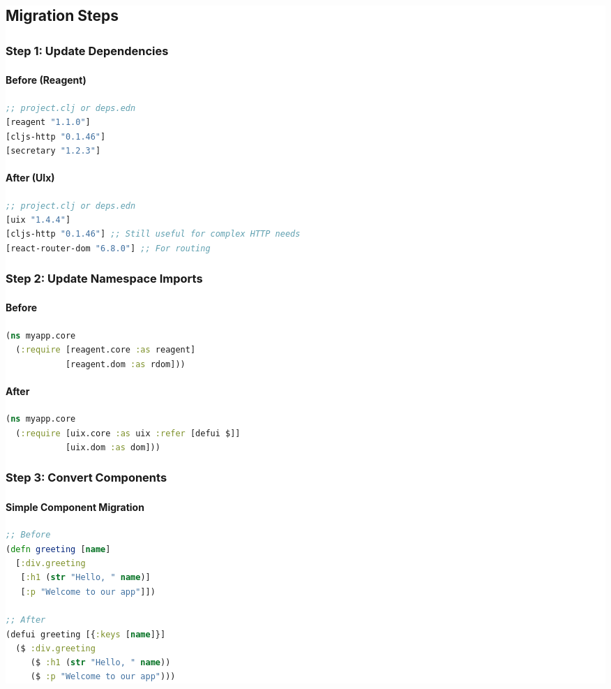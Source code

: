 ## Migration Steps

### Step 1: Update Dependencies

#### Before (Reagent)
```clojure
;; project.clj or deps.edn
[reagent "1.1.0"]
[cljs-http "0.1.46"]
[secretary "1.2.3"]
```

#### After (UIx)
```clojure
;; project.clj or deps.edn
[uix "1.4.4"]
[cljs-http "0.1.46"] ;; Still useful for complex HTTP needs
[react-router-dom "6.8.0"] ;; For routing
```

### Step 2: Update Namespace Imports

#### Before
```clojure
(ns myapp.core
  (:require [reagent.core :as reagent]
            [reagent.dom :as rdom]))
```

#### After
```clojure
(ns myapp.core
  (:require [uix.core :as uix :refer [defui $]]
            [uix.dom :as dom]))
```

### Step 3: Convert Components

#### Simple Component Migration
```clojure
;; Before
(defn greeting [name]
  [:div.greeting
   [:h1 (str "Hello, " name)]
   [:p "Welcome to our app"]])

;; After
(defui greeting [{:keys [name]}]
  ($ :div.greeting
     ($ :h1 (str "Hello, " name))
     ($ :p "Welcome to our app")))
```
